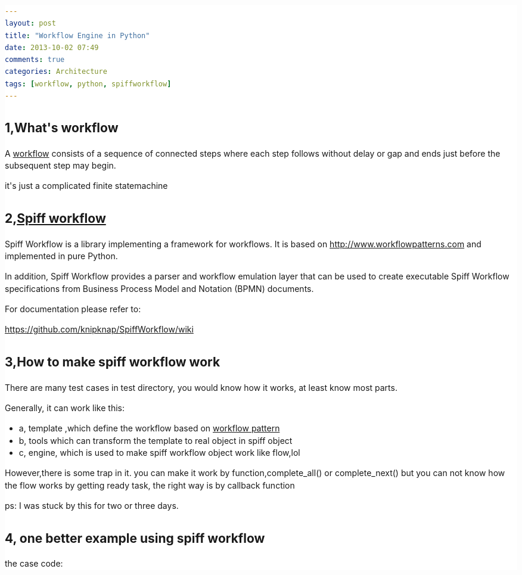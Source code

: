 ```yaml
---
layout: post
title: "Workflow Engine in Python"
date: 2013-10-02 07:49
comments: true
categories: Architecture
tags: [workflow, python, spiffworkflow]
---
```


1,What's workflow
-----

A [workflow](http://en.wikipedia.org/wiki/Workflow) consists of a sequence of connected steps where each step follows without delay or gap and ends just before the subsequent step may begin.

it's just a complicated finite statemachine

2,[Spiff workflow](https://github.com/knipknap/SpiffWorkflow) 
------

Spiff Workflow is a library implementing a framework for workflows.
It is based on http://www.workflowpatterns.com and implemented in pure Python.


In addition, Spiff Workflow provides a parser and workflow emulation
layer that can be used to create executable Spiff Workflow specifications
from Business Process Model and Notation (BPMN) documents.

For documentation please refer to:

  https://github.com/knipknap/SpiffWorkflow/wiki

3,How to make spiff workflow work
--------

There are many test cases in test directory, you would know how it works, at least know most parts.

Generally, it can work like this:

* a, template ,which define the workflow based on [workflow pattern](http://www.workflowpatterns.com/)   
* b, tools  which can transform the template to real object in spiff object  
* c, engine, which is used to make spiff workflow object work like flow,lol  

However,there is some trap in it.
you can make it work by function,complete_all() or complete_next()
but you can not know how the flow works by getting ready task,
the right way is by callback function

ps: I was stuck by this for two or three days.


4, one better example using spiff workflow
-------

the case code:
